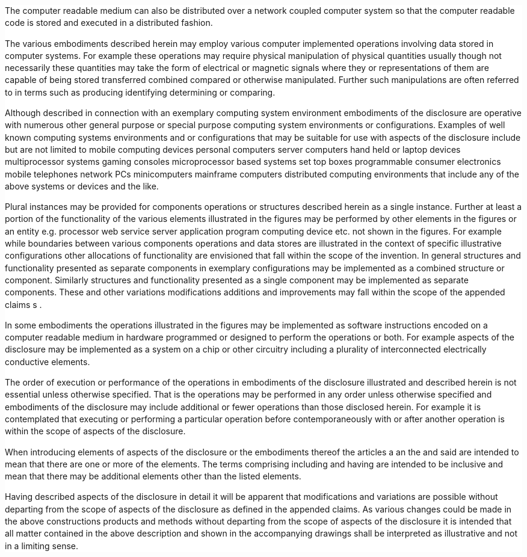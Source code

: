 The computer readable medium can also be distributed over a network coupled computer system so that the computer readable code is stored and executed in a distributed fashion.

The various embodiments described herein may employ various computer implemented operations involving data stored in computer systems. For example these operations may require physical manipulation of physical quantities usually though not necessarily these quantities may take the form of electrical or magnetic signals where they or representations of them are capable of being stored transferred combined compared or otherwise manipulated. Further such manipulations are often referred to in terms such as producing identifying determining or comparing.

Although described in connection with an exemplary computing system environment embodiments of the disclosure are operative with numerous other general purpose or special purpose computing system environments or configurations. Examples of well known computing systems environments and or configurations that may be suitable for use with aspects of the disclosure include but are not limited to mobile computing devices personal computers server computers hand held or laptop devices multiprocessor systems gaming consoles microprocessor based systems set top boxes programmable consumer electronics mobile telephones network PCs minicomputers mainframe computers distributed computing environments that include any of the above systems or devices and the like.

Plural instances may be provided for components operations or structures described herein as a single instance. Further at least a portion of the functionality of the various elements illustrated in the figures may be performed by other elements in the figures or an entity e.g. processor web service server application program computing device etc. not shown in the figures. For example while boundaries between various components operations and data stores are illustrated in the context of specific illustrative configurations other allocations of functionality are envisioned that fall within the scope of the invention. In general structures and functionality presented as separate components in exemplary configurations may be implemented as a combined structure or component. Similarly structures and functionality presented as a single component may be implemented as separate components. These and other variations modifications additions and improvements may fall within the scope of the appended claims s .

In some embodiments the operations illustrated in the figures may be implemented as software instructions encoded on a computer readable medium in hardware programmed or designed to perform the operations or both. For example aspects of the disclosure may be implemented as a system on a chip or other circuitry including a plurality of interconnected electrically conductive elements.

The order of execution or performance of the operations in embodiments of the disclosure illustrated and described herein is not essential unless otherwise specified. That is the operations may be performed in any order unless otherwise specified and embodiments of the disclosure may include additional or fewer operations than those disclosed herein. For example it is contemplated that executing or performing a particular operation before contemporaneously with or after another operation is within the scope of aspects of the disclosure.

When introducing elements of aspects of the disclosure or the embodiments thereof the articles a an the and said are intended to mean that there are one or more of the elements. The terms comprising including and having are intended to be inclusive and mean that there may be additional elements other than the listed elements.

Having described aspects of the disclosure in detail it will be apparent that modifications and variations are possible without departing from the scope of aspects of the disclosure as defined in the appended claims. As various changes could be made in the above constructions products and methods without departing from the scope of aspects of the disclosure it is intended that all matter contained in the above description and shown in the accompanying drawings shall be interpreted as illustrative and not in a limiting sense.

